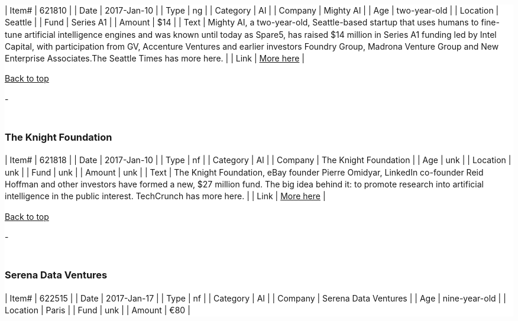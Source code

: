 | Item#    | 621810      |
| Date     | 2017-Jan-10     |
| Type     | ng      |
| Category | AI      |
| Company  | Mighty AI  |
| Age      | two-year-old      |
| Location | Seattle      |
| Fund     | Series A1     |
| Amount   | $14      |
| Text     | Mighty AI, a two-year-old, Seattle-based startup that uses humans to fine-tune artificial intelligence engines and was known until today as Spare5, has raised $14 million in Series A1 funding led by Intel Capital, with participation from GV, Accenture Ventures and earlier investors Foundry Group, Madrona Venture Group and New Enterprise Associates.The Seattle Times has more here.     |
| Link     | <a href="http://www.seattletimes.com/business/technology/seattle-startup-spare5-changes-name-to-mighty-ai-raises-funds-from-intel-google/">More here</a> |

[Back to top](#top)

<a name="c020">-</a><br><br>
### The Knight Foundation

| Item#    | 621818      |
| Date     | 2017-Jan-10     |
| Type     | nf      |
| Category | AI      |
| Company  | The Knight Foundation  |
| Age      | unk      |
| Location | unk      |
| Fund     | unk     |
| Amount   | unk      |
| Text     | The Knight Foundation, eBay founder Pierre Omidyar, LinkedIn co-founder Reid Hoffman and other investors have formed a new, $27 million fund. The big idea behind it: to promote research into artificial intelligence in the public interest. TechCrunch has more here.     |
| Link     | <a href="https://techcrunch.com/2017/01/10/omidyar-hoffman-create-27m-research-fund-for-ai-in-the-public-interest/">More here</a> |

[Back to top](#top)

<a name="c021">-</a><br><br>
### Serena Data Ventures

| Item#    | 622515      |
| Date     | 2017-Jan-17     |
| Type     | nf      |
| Category | AI      |
| Company  | Serena Data Ventures  |
| Age      | nine-year-old      |
| Location | Paris      |
| Fund     | unk     |
| Amount   | €80      |